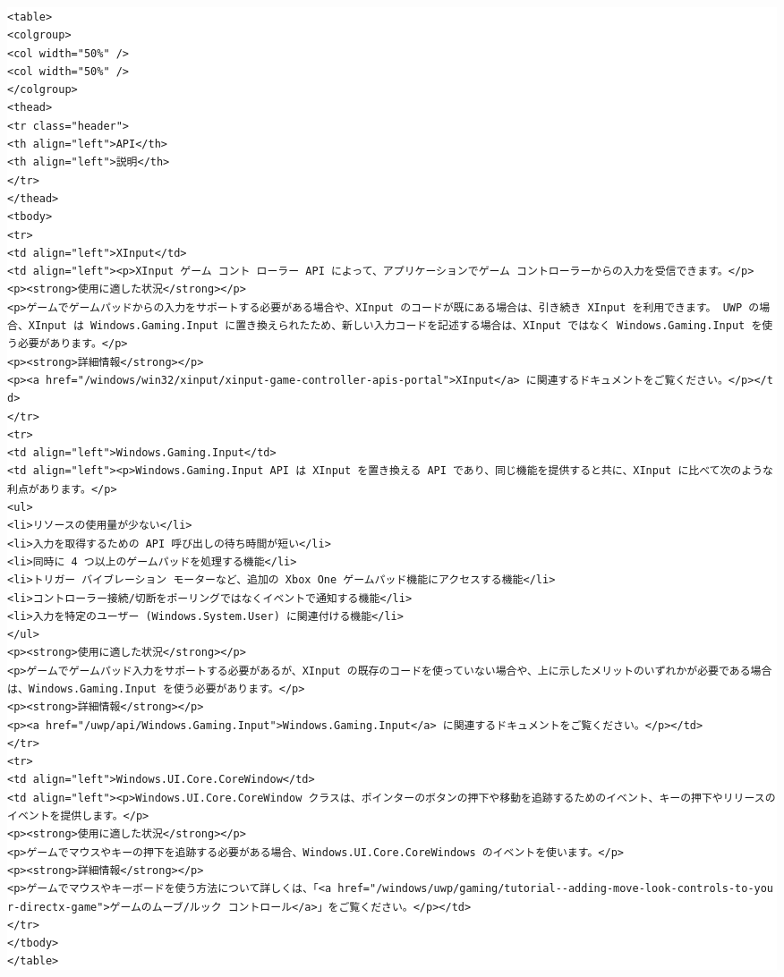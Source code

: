     <table>
    <colgroup>
    <col width="50%" />
    <col width="50%" />
    </colgroup>
    <thead>
    <tr class="header">
    <th align="left">API</th>
    <th align="left">説明</th>
    </tr>
    </thead>
    <tbody>
    <tr>
    <td align="left">XInput</td>
    <td align="left"><p>XInput ゲーム コント ローラー API によって、アプリケーションでゲーム コントローラーからの入力を受信できます。</p>
    <p><strong>使用に適した状況</strong></p>
    <p>ゲームでゲームパッドからの入力をサポートする必要がある場合や、XInput のコードが既にある場合は、引き続き XInput を利用できます。 UWP の場合、XInput は Windows.Gaming.Input に置き換えられたため、新しい入力コードを記述する場合は、XInput ではなく Windows.Gaming.Input を使う必要があります。</p>
    <p><strong>詳細情報</strong></p>
    <p><a href="/windows/win32/xinput/xinput-game-controller-apis-portal">XInput</a> に関連するドキュメントをご覧ください。</p></td>
    </tr>
    <tr>
    <td align="left">Windows.Gaming.Input</td>
    <td align="left"><p>Windows.Gaming.Input API は XInput を置き換える API であり、同じ機能を提供すると共に、XInput に比べて次のような利点があります。</p>
    <ul>
    <li>リソースの使用量が少ない</li>
    <li>入力を取得するための API 呼び出しの待ち時間が短い</li>
    <li>同時に 4 つ以上のゲームパッドを処理する機能</li>
    <li>トリガー バイブレーション モーターなど、追加の Xbox One ゲームパッド機能にアクセスする機能</li>
    <li>コントローラー接続/切断をポーリングではなくイベントで通知する機能</li>
    <li>入力を特定のユーザー (Windows.System.User) に関連付ける機能</li>
    </ul>
    <p><strong>使用に適した状況</strong></p>
    <p>ゲームでゲームパッド入力をサポートする必要があるが、XInput の既存のコードを使っていない場合や、上に示したメリットのいずれかが必要である場合は、Windows.Gaming.Input を使う必要があります。</p>
    <p><strong>詳細情報</strong></p>
    <p><a href="/uwp/api/Windows.Gaming.Input">Windows.Gaming.Input</a> に関連するドキュメントをご覧ください。</p></td>
    </tr>
    <tr>
    <td align="left">Windows.UI.Core.CoreWindow</td>
    <td align="left"><p>Windows.UI.Core.CoreWindow クラスは、ポインターのボタンの押下や移動を追跡するためのイベント、キーの押下やリリースのイベントを提供します。</p>
    <p><strong>使用に適した状況</strong></p>
    <p>ゲームでマウスやキーの押下を追跡する必要がある場合、Windows.UI.Core.CoreWindows のイベントを使います。</p>
    <p><strong>詳細情報</strong></p>
    <p>ゲームでマウスやキーボードを使う方法について詳しくは、「<a href="/windows/uwp/gaming/tutorial--adding-move-look-controls-to-your-directx-game">ゲームのムーブ/ルック コントロール</a>」をご覧ください。</p></td>
    </tr>
    </tbody>
    </table>
